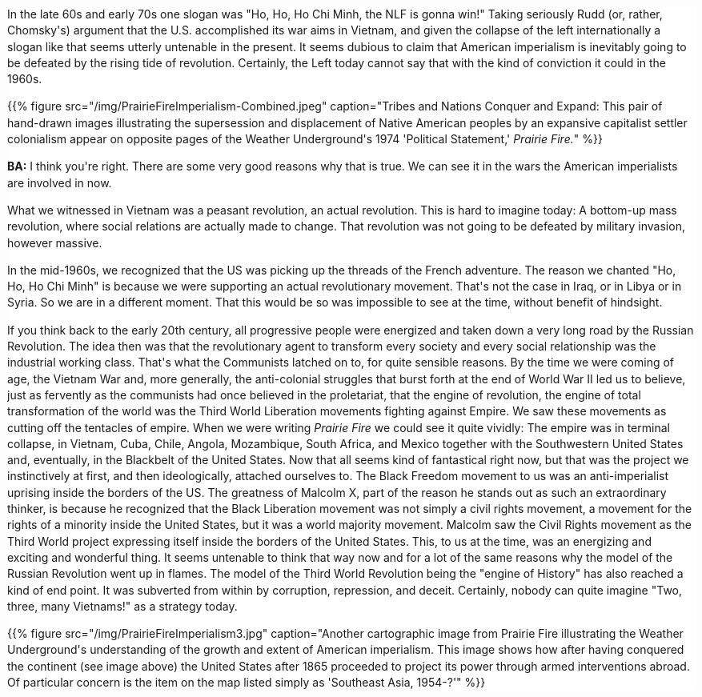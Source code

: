 In the late 60s and early 70s one slogan was "Ho, Ho, Ho Chi Minh, the NLF is gonna win!" Taking seriously Rudd (or, rather, Chomsky's) argument that the U.S. accomplished its war aims in Vietnam, and given the collapse of the left internationally a slogan like that seems utterly untenable in the present. It seems dubious to claim that American imperialism is inevitably going to be defeated by the rising tide of revolution. Certainly, the Left today cannot say that with the kind of conviction it could in the 1960s.

{{% figure src="/img/PrairieFireImperialism-Combined.jpeg" caption="Tribes and Nations Conquer and Expand: This pair of hand-drawn images illustrating the supersession and displacement of Native American peoples by an expansive capitalist settler colonialism appear on opposite pages of the Weather Underground's 1974 'Political Statement,' *Prairie Fire.*" %}}

**BA:** I think you're right. There are some very good reasons why that is true. We can see it in the wars the American imperialists are involved in now.

What we witnessed in Vietnam was a peasant revolution, an actual revolution. This is hard to imagine today: A bottom-up mass revolution, where social relations are actually made to change. That revolution was not going to be defeated by military invasion, however massive.

In the mid-1960s, we recognized that the US was picking up the threads of the French adventure. The reason we chanted "Ho, Ho, Ho Chi Minh" is because we were supporting an actual revolutionary movement. That's not the case in Iraq, or in Libya or in Syria. So we are in a different moment. That this would be so was impossible to see at the time, without benefit of hindsight.

If you think back to the early 20th century, all progressive people were energized and taken down a very long road by the Russian Revolution. The idea then was that the revolutionary agent to transform every society and every social relationship was the industrial working class. That's what the Communists latched on to, for quite sensible reasons. By the time we were coming of age, the Vietnam War and, more generally, the anti-colonial struggles that burst forth at the end of World War II led us to believe, just as fervently as the communists had once believed in the proletariat, that the engine of revolution, the engine of total transformation of the world was the Third World Liberation movements fighting against Empire. We saw these movements as cutting off the tentacles of empire. When we were writing *Prairie Fire* we could see it quite vividly: The empire was in terminal collapse, in Vietnam, Cuba, Chile, Angola, Mozambique, South Africa, and Mexico together with the Southwestern United States and, eventually, in the Blackbelt of the United States. Now that all seems kind of fantastical right now, but that was the project we instinctively at first, and then ideologically, attached ourselves to. The Black Freedom movement to us was an anti-imperialist uprising inside the borders of the US. The greatness of Malcolm X, part of the reason he stands out as such an extraordinary thinker, is because he recognized that the Black Liberation movement was not simply a civil rights movement, a movement for the rights of a minority inside the United States, but it was a world majority movement. Malcolm saw the Civil Rights movement as the Third World project expressing itself inside the borders of the United States. This, to us at the time, was an energizing and exciting and wonderful thing. It seems untenable to think that way now and for a lot of the same reasons why the model of the Russian Revolution went up in flames. The model of the Third World Revolution being the "engine of History" has also reached a kind of end point. It was subverted from within by corruption, repression, and deceit. Certainly, nobody can quite imagine "Two, three, many Vietnams!" as a strategy today.

{{% figure src="/img/PrairieFireImperialism3.jpg" caption="Another cartographic image from Prairie Fire illustrating the Weather Underground's understanding of the growth and extent of American imperialism. This image shows how after having conquered the continent (see image above) the United States after 1865 proceeded to project its power through armed interventions abroad. Of particular concern is the item on the map listed simply as 'Southeast Asia, 1954-?'" %}}
